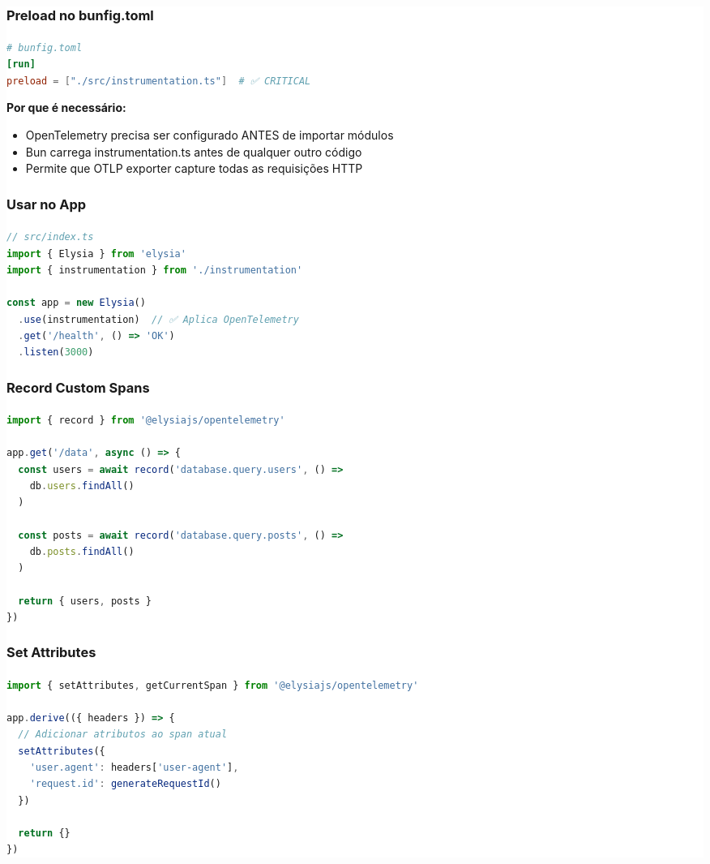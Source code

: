 ### Preload no bunfig.toml

```toml
# bunfig.toml
[run]
preload = ["./src/instrumentation.ts"]  # ✅ CRITICAL
```

**Por que é necessário:**
- OpenTelemetry precisa ser configurado ANTES de importar módulos
- Bun carrega instrumentation.ts antes de qualquer outro código
- Permite que OTLP exporter capture todas as requisições HTTP

### Usar no App

```typescript
// src/index.ts
import { Elysia } from 'elysia'
import { instrumentation } from './instrumentation'

const app = new Elysia()
  .use(instrumentation)  // ✅ Aplica OpenTelemetry
  .get('/health', () => 'OK')
  .listen(3000)
```

### Record Custom Spans

```typescript
import { record } from '@elysiajs/opentelemetry'

app.get('/data', async () => {
  const users = await record('database.query.users', () =>
    db.users.findAll()
  )

  const posts = await record('database.query.posts', () =>
    db.posts.findAll()
  )

  return { users, posts }
})
```

### Set Attributes

```typescript
import { setAttributes, getCurrentSpan } from '@elysiajs/opentelemetry'

app.derive(({ headers }) => {
  // Adicionar atributos ao span atual
  setAttributes({
    'user.agent': headers['user-agent'],
    'request.id': generateRequestId()
  })

  return {}
})
```


  [key: string]: any